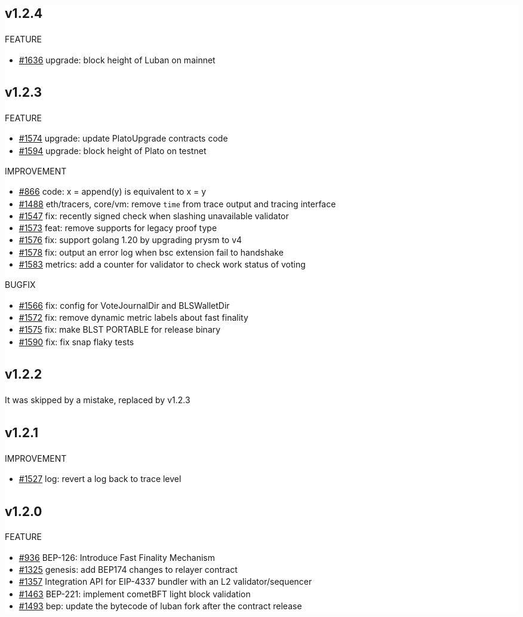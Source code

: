 ## v1.2.4
FEATURE
* [\#1636](https://github.com/bnb-chain/bsc/pull/1636) upgrade: block height of Luban on mainnet

## v1.2.3
FEATURE
* [\#1574](https://github.com/bnb-chain/bsc/pull/1574) upgrade: update PlatoUpgrade contracts code
* [\#1594](https://github.com/bnb-chain/bsc/pull/1594) upgrade: block height of Plato on testnet

IMPROVEMENT
* [\#866](https://github.com/bnb-chain/bsc/pull/866) code: x = append(y) is equivalent to x = y
* [\#1488](https://github.com/bnb-chain/bsc/pull/1488) eth/tracers, core/vm: remove `time` from trace output and tracing interface
* [\#1547](https://github.com/bnb-chain/bsc/pull/1547) fix: recently signed check when slashing unavailable validator
* [\#1573](https://github.com/bnb-chain/bsc/pull/1573) feat: remove supports for legacy proof type
* [\#1576](https://github.com/bnb-chain/bsc/pull/1576) fix: support golang 1.20 by upgrading prysm to v4
* [\#1578](https://github.com/bnb-chain/bsc/pull/1578) fix: output an error log when bsc extension fail to handshake
* [\#1583](https://github.com/bnb-chain/bsc/pull/1583) metrics: add a counter for validator to check work status of voting

BUGFIX
* [\#1566](https://github.com/bnb-chain/bsc/pull/1566) fix: config for VoteJournalDir and BLSWalletDir
* [\#1572](https://github.com/bnb-chain/bsc/pull/1572) fix: remove dynamic metric labels about fast finality
* [\#1575](https://github.com/bnb-chain/bsc/pull/1575) fix: make BLST PORTABLE for release binary
* [\#1590](https://github.com/bnb-chain/bsc/pull/1590) fix: fix snap flaky tests

## v1.2.2
It was skipped by a mistake, replaced by v1.2.3

## v1.2.1
IMPROVEMENT
* [\#1527](https://github.com/bnb-chain/bsc/pull/1527) log: revert a log back to trace level

## v1.2.0
FEATURE
* [\#936](https://github.com/bnb-chain/bsc/pull/936) BEP-126: Introduce Fast Finality Mechanism
* [\#1325](https://github.com/bnb-chain/bsc/pull/1325) genesis: add BEP174 changes to relayer contract
* [\#1357](https://github.com/bnb-chain/bsc/pull/1357) Integration API for EIP-4337 bundler with an L2 validator/sequencer
* [\#1463](https://github.com/bnb-chain/bsc/pull/1463) BEP-221: implement cometBFT light block validation
* [\#1493](https://github.com/bnb-chain/bsc/pull/1493) bep: update the bytecode of luban fork after the contract release
